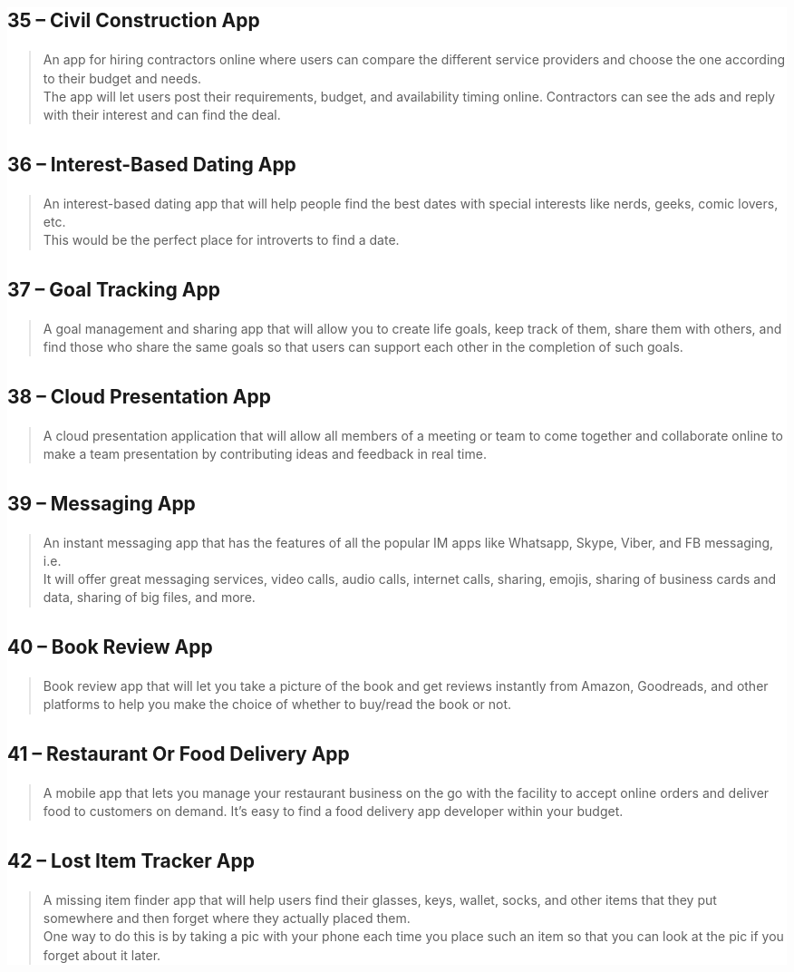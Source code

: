 ## 35 – Civil Construction App

> An app for hiring contractors online where users can compare the different service providers and choose the one according to their budget and needs.<br/>The app will let users post their requirements, budget, and availability timing online. Contractors can see the ads and reply with their interest and can find the deal.

## 36 – Interest-Based Dating App

> An interest-based dating app that will help people find the best dates with special interests like nerds, geeks, comic lovers, etc.<br/>This would be the perfect place for introverts to find a date.

## 37 – Goal Tracking App

> A goal management and sharing app that will allow you to create life goals, keep track of them, share them with others, and find those who share the same goals so that users can support each other in the completion of such goals.

## 38 – Cloud Presentation App

> A cloud presentation application that will allow all members of a meeting or team to come together and collaborate online to make a team presentation by contributing ideas and feedback in real time.

## 39 – Messaging App

> An instant messaging app that has the features of all the popular IM apps like Whatsapp, Skype, Viber, and FB messaging, i.e.<br/>It will offer great messaging services, video calls, audio calls, internet calls, sharing, emojis, sharing of business cards and data, sharing of big files, and more.

## 40 – Book Review App

> Book review app that will let you take a picture of the book and get reviews instantly from Amazon, Goodreads, and other platforms to help you make the choice of whether to buy/read the book or not.

## 41 – Restaurant Or Food Delivery App

> A mobile app that lets you manage your restaurant business on the go with the facility to accept online orders and deliver food to customers on demand. It’s easy to find a food delivery app developer within your budget.

## 42 – Lost Item Tracker App

> A missing item finder app that will help users find their glasses, keys, wallet, socks, and other items that they put somewhere and then forget where they actually placed them.<br/>One way to do this is by taking a pic with your phone each time you place such an item so that you can look at the pic if you forget about it later.
